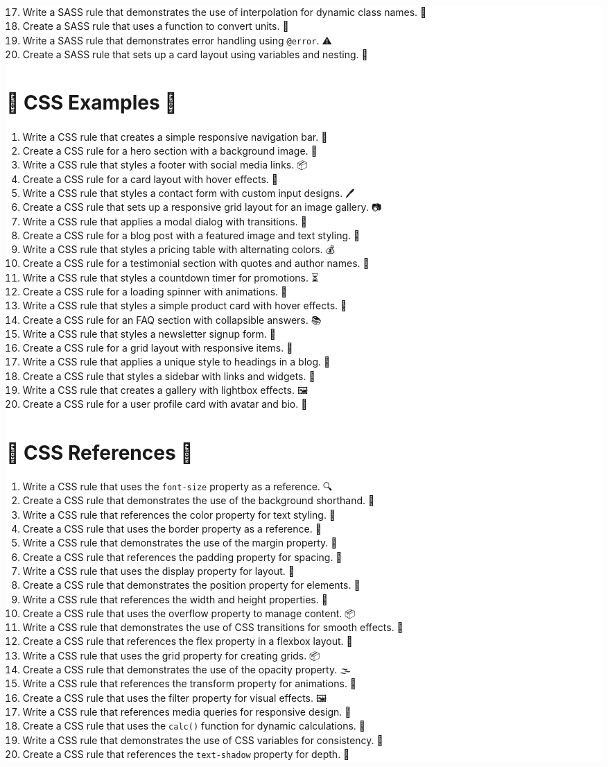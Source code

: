 17. Write a SASS rule that demonstrates the use of interpolation for dynamic class names. 🔄
18. Create a SASS rule that uses a function to convert units. 🔁
19. Write a SASS rule that demonstrates error handling using `@error`. ⚠️
20. Create a SASS rule that sets up a card layout using variables and nesting. 🎉

# 🌸 CSS Examples 🌸

1. Write a CSS rule that creates a simple responsive navigation bar. 🎉
2. Create a CSS rule for a hero section with a background image. 🌈
3. Write a CSS rule that styles a footer with social media links. 📦
4. Create a CSS rule for a card layout with hover effects. 🎨
5. Write a CSS rule that styles a contact form with custom input designs. 🖊️
6. Create a CSS rule that sets up a responsive grid layout for an image gallery. 📷
7. Write a CSS rule that applies a modal dialog with transitions. 🎉
8. Create a CSS rule for a blog post with a featured image and text styling. 📝
9. Write a CSS rule that styles a pricing table with alternating colors. 💰
10. Create a CSS rule for a testimonial section with quotes and author names. 📜
11. Write a CSS rule that styles a countdown timer for promotions. ⏳
12. Create a CSS rule for a loading spinner with animations. 🎢
13. Write a CSS rule that styles a simple product card with hover effects. 🎉
14. Create a CSS rule for an FAQ section with collapsible answers. 📚
15. Write a CSS rule that styles a newsletter signup form. 📝
16. Create a CSS rule for a grid layout with responsive items. 🌈
17. Write a CSS rule that applies a unique style to headings in a blog. 📖
18. Create a CSS rule that styles a sidebar with links and widgets. 📜
19. Write a CSS rule that creates a gallery with lightbox effects. 🖼️
20. Create a CSS rule for a user profile card with avatar and bio. 👤

# 🌼 CSS References 🌼

1. Write a CSS rule that uses the `font-size` property as a reference. 🔍
2. Create a CSS rule that demonstrates the use of the background shorthand. 🌈
3. Write a CSS rule that references the color property for text styling. 🎨
4. Create a CSS rule that uses the border property as a reference. 📏
5. Write a CSS rule that demonstrates the use of the margin property. 📏
6. Create a CSS rule that references the padding property for spacing. 🎀
7. Write a CSS rule that uses the display property for layout. 📜
8. Create a CSS rule that demonstrates the position property for elements. 📍
9. Write a CSS rule that references the width and height properties. 📐
10. Create a CSS rule that uses the overflow property to manage content. 📦
11. Write a CSS rule that demonstrates the use of CSS transitions for smooth effects. 🌈
12. Create a CSS rule that references the flex property in a flexbox layout. 🌈
13. Write a CSS rule that uses the grid property for creating grids. 📦
14. Create a CSS rule that demonstrates the use of the opacity property. 🌫️
15. Write a CSS rule that references the transform property for animations. 🎨
16. Create a CSS rule that uses the filter property for visual effects. 🖼️
17. Write a CSS rule that references media queries for responsive design. 📱
18. Create a CSS rule that uses the `calc()` function for dynamic calculations. 📏
19. Write a CSS rule that demonstrates the use of CSS variables for consistency. 🌈
20. Create a CSS rule that references the `text-shadow` property for depth. 🌌
